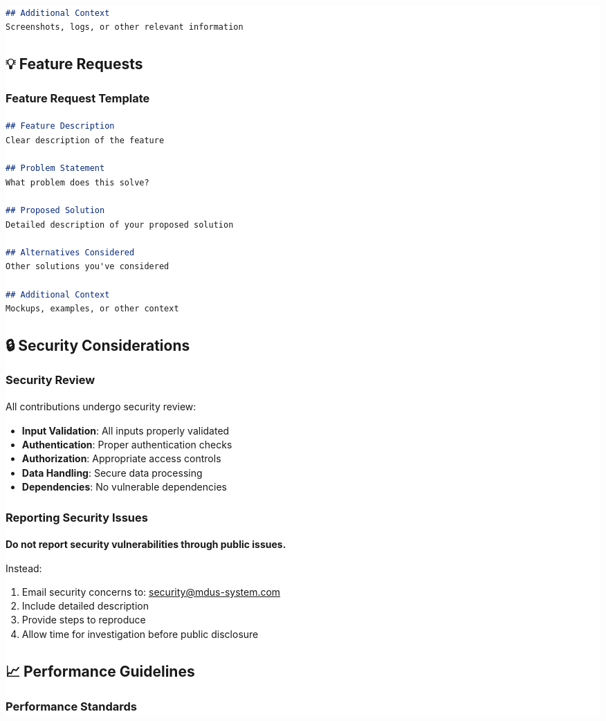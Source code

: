 ```markdown
## Additional Context
Screenshots, logs, or other relevant information
```

## 💡 Feature Requests

### Feature Request Template

```markdown
## Feature Description
Clear description of the feature

## Problem Statement
What problem does this solve?

## Proposed Solution
Detailed description of your proposed solution

## Alternatives Considered
Other solutions you've considered

## Additional Context
Mockups, examples, or other context
```

## 🔒 Security Considerations

### Security Review

All contributions undergo security review:

- **Input Validation**: All inputs properly validated
- **Authentication**: Proper authentication checks
- **Authorization**: Appropriate access controls
- **Data Handling**: Secure data processing
- **Dependencies**: No vulnerable dependencies

### Reporting Security Issues

**Do not report security vulnerabilities through public issues.**

Instead:
1. Email security concerns to: security@mdus-system.com
2. Include detailed description
3. Provide steps to reproduce
4. Allow time for investigation before public disclosure

## 📈 Performance Guidelines

### Performance Standards
